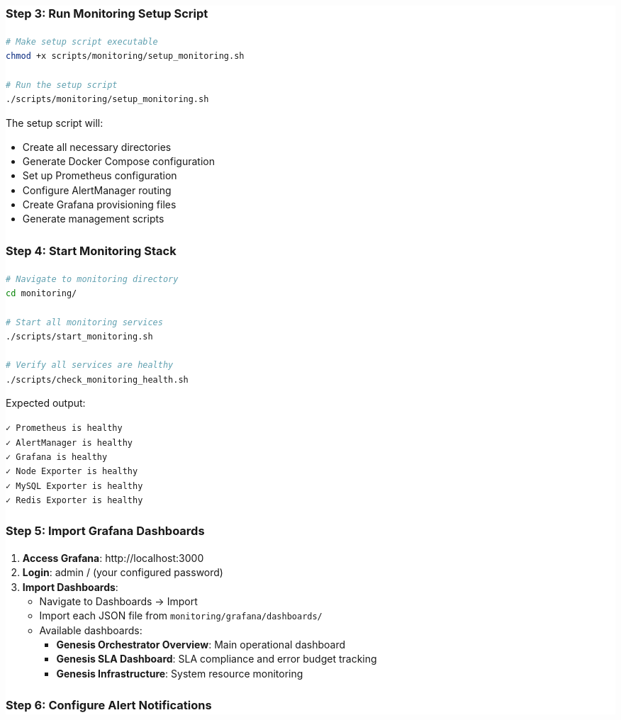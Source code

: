 ### Step 3: Run Monitoring Setup Script

```bash
# Make setup script executable
chmod +x scripts/monitoring/setup_monitoring.sh

# Run the setup script
./scripts/monitoring/setup_monitoring.sh
```

The setup script will:
- Create all necessary directories
- Generate Docker Compose configuration
- Set up Prometheus configuration
- Configure AlertManager routing
- Create Grafana provisioning files
- Generate management scripts

### Step 4: Start Monitoring Stack

```bash
# Navigate to monitoring directory
cd monitoring/

# Start all monitoring services
./scripts/start_monitoring.sh

# Verify all services are healthy
./scripts/check_monitoring_health.sh
```

Expected output:
```
✓ Prometheus is healthy
✓ AlertManager is healthy
✓ Grafana is healthy
✓ Node Exporter is healthy
✓ MySQL Exporter is healthy
✓ Redis Exporter is healthy
```

### Step 5: Import Grafana Dashboards

1. **Access Grafana**: http://localhost:3000
2. **Login**: admin / (your configured password)
3. **Import Dashboards**:
   - Navigate to Dashboards → Import
   - Import each JSON file from `monitoring/grafana/dashboards/`
   - Available dashboards:
     - **Genesis Orchestrator Overview**: Main operational dashboard
     - **Genesis SLA Dashboard**: SLA compliance and error budget tracking
     - **Genesis Infrastructure**: System resource monitoring

### Step 6: Configure Alert Notifications
